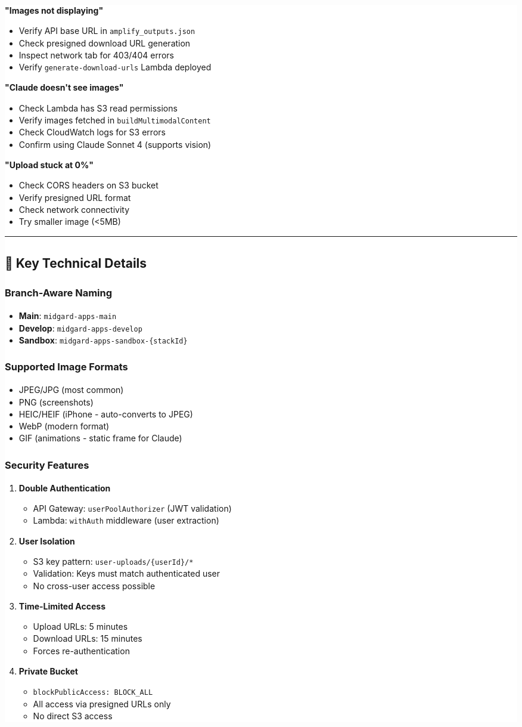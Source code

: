 **"Images not displaying"**
- Verify API base URL in `amplify_outputs.json`
- Check presigned download URL generation
- Inspect network tab for 403/404 errors
- Verify `generate-download-urls` Lambda deployed

**"Claude doesn't see images"**
- Check Lambda has S3 read permissions
- Verify images fetched in `buildMultimodalContent`
- Check CloudWatch logs for S3 errors
- Confirm using Claude Sonnet 4 (supports vision)

**"Upload stuck at 0%"**
- Check CORS headers on S3 bucket
- Verify presigned URL format
- Check network connectivity
- Try smaller image (<5MB)

---

## 📝 Key Technical Details

### Branch-Aware Naming
- **Main**: `midgard-apps-main`
- **Develop**: `midgard-apps-develop`
- **Sandbox**: `midgard-apps-sandbox-{stackId}`

### Supported Image Formats
- JPEG/JPG (most common)
- PNG (screenshots)
- HEIC/HEIF (iPhone - auto-converts to JPEG)
- WebP (modern format)
- GIF (animations - static frame for Claude)

### Security Features
1. **Double Authentication**
   - API Gateway: `userPoolAuthorizer` (JWT validation)
   - Lambda: `withAuth` middleware (user extraction)

2. **User Isolation**
   - S3 key pattern: `user-uploads/{userId}/*`
   - Validation: Keys must match authenticated user
   - No cross-user access possible

3. **Time-Limited Access**
   - Upload URLs: 5 minutes
   - Download URLs: 15 minutes
   - Forces re-authentication

4. **Private Bucket**
   - `blockPublicAccess: BLOCK_ALL`
   - All access via presigned URLs only
   - No direct S3 access

